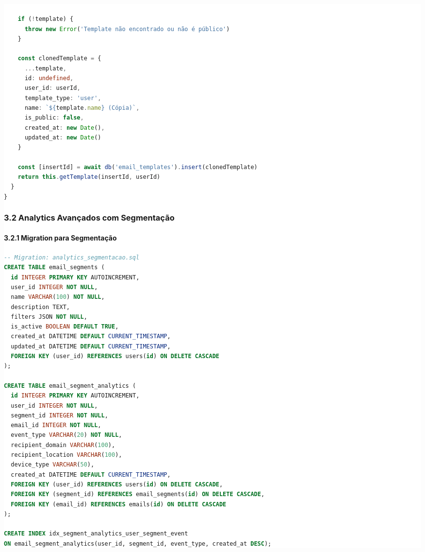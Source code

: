 ```typescript

    if (!template) {
      throw new Error('Template não encontrado ou não é público')
    }

    const clonedTemplate = {
      ...template,
      id: undefined,
      user_id: userId,
      template_type: 'user',
      name: `${template.name} (Cópia)`,
      is_public: false,
      created_at: new Date(),
      updated_at: new Date()
    }

    const [insertId] = await db('email_templates').insert(clonedTemplate)
    return this.getTemplate(insertId, userId)
  }
}
```

### **3.2 Analytics Avançados com Segmentação**

#### **3.2.1 Migration para Segmentação**
```sql
-- Migration: analytics_segmentacao.sql
CREATE TABLE email_segments (
  id INTEGER PRIMARY KEY AUTOINCREMENT,
  user_id INTEGER NOT NULL,
  name VARCHAR(100) NOT NULL,
  description TEXT,
  filters JSON NOT NULL,
  is_active BOOLEAN DEFAULT TRUE,
  created_at DATETIME DEFAULT CURRENT_TIMESTAMP,
  updated_at DATETIME DEFAULT CURRENT_TIMESTAMP,
  FOREIGN KEY (user_id) REFERENCES users(id) ON DELETE CASCADE
);

CREATE TABLE email_segment_analytics (
  id INTEGER PRIMARY KEY AUTOINCREMENT,
  user_id INTEGER NOT NULL,
  segment_id INTEGER NOT NULL,
  email_id INTEGER NOT NULL,
  event_type VARCHAR(20) NOT NULL,
  recipient_domain VARCHAR(100),
  recipient_location VARCHAR(100),
  device_type VARCHAR(50),
  created_at DATETIME DEFAULT CURRENT_TIMESTAMP,
  FOREIGN KEY (user_id) REFERENCES users(id) ON DELETE CASCADE,
  FOREIGN KEY (segment_id) REFERENCES email_segments(id) ON DELETE CASCADE,
  FOREIGN KEY (email_id) REFERENCES emails(id) ON DELETE CASCADE
);

CREATE INDEX idx_segment_analytics_user_segment_event 
ON email_segment_analytics(user_id, segment_id, event_type, created_at DESC);
```
